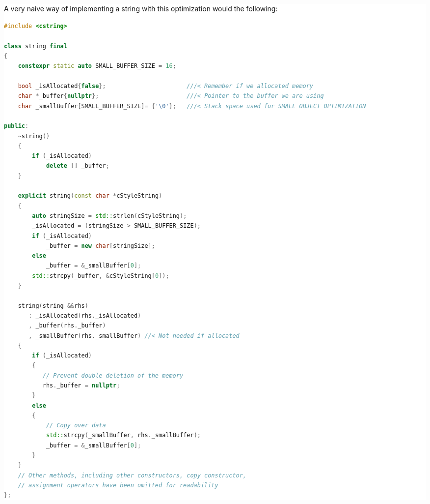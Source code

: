 A very naive way of implementing a string with this optimization would the following:

```cpp
#include <cstring>

class string final
{
    constexpr static auto SMALL_BUFFER_SIZE = 16;

    bool _isAllocated{false};                       ///< Remember if we allocated memory
    char *_buffer{nullptr};                         ///< Pointer to the buffer we are using
    char _smallBuffer[SMALL_BUFFER_SIZE]= {'\0'};   ///< Stack space used for SMALL OBJECT OPTIMIZATION

public:
    ~string()
    {
        if (_isAllocated)
            delete [] _buffer;
    }        

    explicit string(const char *cStyleString)
    {
        auto stringSize = std::strlen(cStyleString);
        _isAllocated = (stringSize > SMALL_BUFFER_SIZE);
        if (_isAllocated)
            _buffer = new char[stringSize];
        else
            _buffer = &_smallBuffer[0];
        std::strcpy(_buffer, &cStyleString[0]);
    }

    string(string &&rhs)
       : _isAllocated(rhs._isAllocated)
       , _buffer(rhs._buffer)
       , _smallBuffer(rhs._smallBuffer) //< Not needed if allocated
    {
        if (_isAllocated)
        {
           // Prevent double deletion of the memory
           rhs._buffer = nullptr;
        }
        else
        {
            // Copy over data
            std::strcpy(_smallBuffer, rhs._smallBuffer);
            _buffer = &_smallBuffer[0];
        }
    }
    // Other methods, including other constructors, copy constructor,
    // assignment operators have been omitted for readability
};

```
